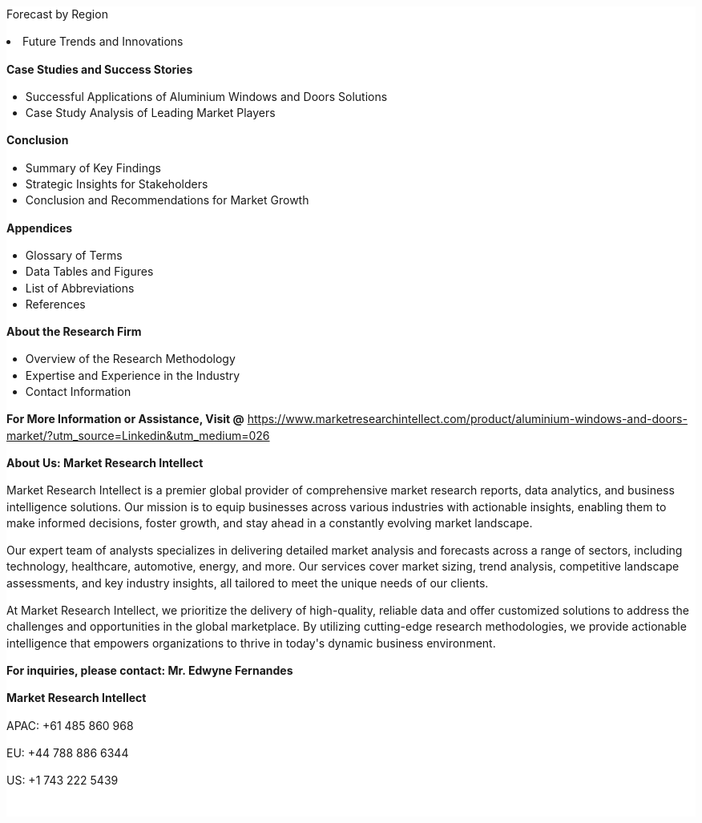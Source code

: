 Forecast by Region</li><li>Future Trends and Innovations</li></ul><p><strong>Case Studies and Success Stories</strong></p><ul><li>Successful Applications of Aluminium Windows and Doors Solutions</li><li>Case Study Analysis of Leading Market Players</li></ul><p><strong>Conclusion</strong></p><ul><li>Summary of Key Findings</li><li>Strategic Insights for Stakeholders</li><li>Conclusion and Recommendations for Market Growth</li></ul><p><strong>Appendices</strong></p><ul><li>Glossary of Terms</li><li>Data Tables and Figures</li><li>List of Abbreviations</li><li>References</li></ul><p><strong>About the Research Firm</strong></p><ul><li>Overview of the Research Methodology</li><li>Expertise and Experience in the Industry</li><li>Contact Information</li></ul></div><div class="article-main__content" data-test-id="publishing-text-block"><p><span class="font-[700]"><strong>For More Information or Assistance, Visit @</strong>&nbsp;<a href="https://www.marketresearchintellect.com/product/aluminium-windows-and-doors-market/?utm_source=Linkedin&utm_medium=026">https://www.marketresearchintellect.com/product/aluminium-windows-and-doors-market/?utm_source=Linkedin&utm_medium=026</a></span></p><p><strong>About Us: Market Research Intellect</strong></p><p>Market Research Intellect is a premier global provider of comprehensive market research reports, data analytics, and business intelligence solutions. Our mission is to equip businesses across various industries with actionable insights, enabling them to make informed decisions, foster growth, and stay ahead in a constantly evolving market landscape.</p><p>Our expert team of analysts specializes in delivering detailed market analysis and forecasts across a range of sectors, including technology, healthcare, automotive, energy, and more. Our services cover market sizing, trend analysis, competitive landscape assessments, and key industry insights, all tailored to meet the unique needs of our clients.</p><p>At Market Research Intellect, we prioritize the delivery of high-quality, reliable data and offer customized solutions to address the challenges and opportunities in the global marketplace. By utilizing cutting-edge research methodologies, we provide actionable intelligence that empowers organizations to thrive in today's dynamic business environment.</p><p><strong>For inquiries, please contact: Mr. Edwyne Fernandes</strong></p><p><strong>Market Research Intellect</strong></p><p>APAC: +61 485 860 968</p><p>EU: +44 788 886 6344</p><p>US: +1 743 222 5439</p></div><div class="article-main__content" data-test-id="publishing-text-block">&nbsp;</div>
